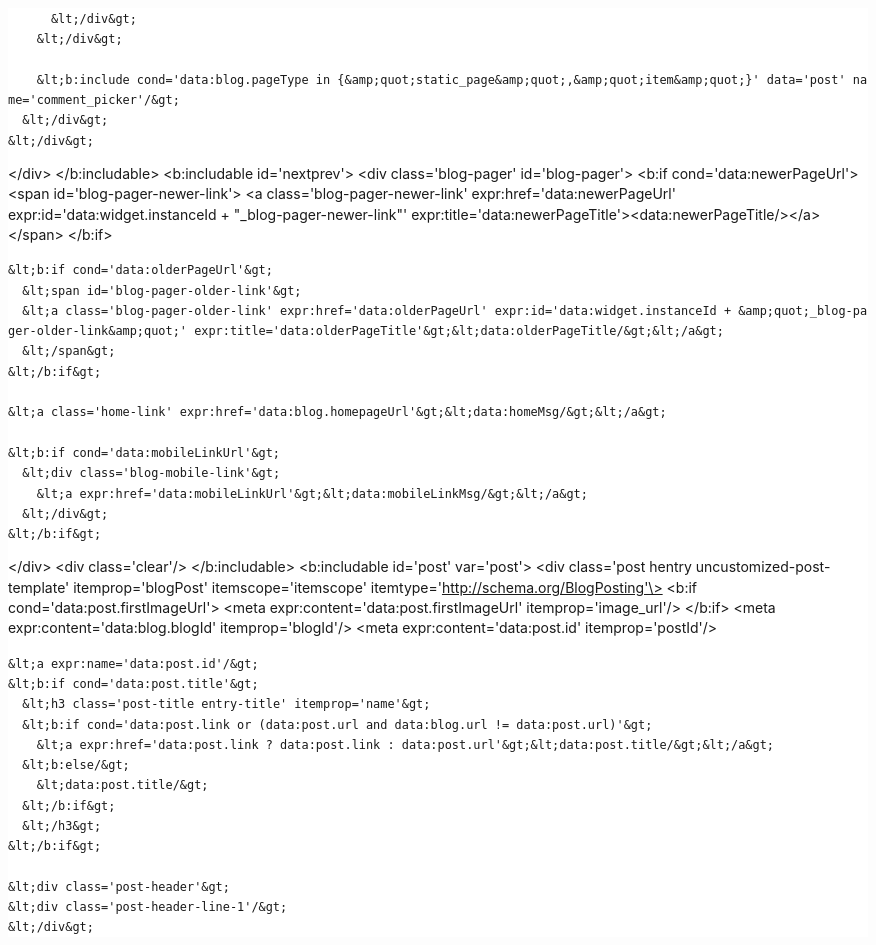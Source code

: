           &lt;/div&gt;
        &lt;/div&gt;

        &lt;b:include cond='data:blog.pageType in {&amp;quot;static_page&amp;quot;,&amp;quot;item&amp;quot;}' data='post' name='comment_picker'/&gt;
      &lt;/div&gt;
    &lt;/div&gt;

\</div\> \</b:includable\> \<b:includable id='nextprev'\> \<div
class='blog-pager' id='blog-pager'\> \<b:if cond='data:newerPageUrl'\>
\<span id='blog-pager-newer-link'\> \<a class='blog-pager-newer-link'
expr:href='data:newerPageUrl' expr:id='data:widget.instanceId +
&quot;\_blog-pager-newer-link&quot;'
expr:title='data:newerPageTitle'\>\<data:newerPageTitle/\>\</a\>
\</span\> \</b:if\>

    &lt;b:if cond='data:olderPageUrl'&gt;
      &lt;span id='blog-pager-older-link'&gt;
      &lt;a class='blog-pager-older-link' expr:href='data:olderPageUrl' expr:id='data:widget.instanceId + &amp;quot;_blog-pager-older-link&amp;quot;' expr:title='data:olderPageTitle'&gt;&lt;data:olderPageTitle/&gt;&lt;/a&gt;
      &lt;/span&gt;
    &lt;/b:if&gt;

    &lt;a class='home-link' expr:href='data:blog.homepageUrl'&gt;&lt;data:homeMsg/&gt;&lt;/a&gt;

    &lt;b:if cond='data:mobileLinkUrl'&gt;
      &lt;div class='blog-mobile-link'&gt;
        &lt;a expr:href='data:mobileLinkUrl'&gt;&lt;data:mobileLinkMsg/&gt;&lt;/a&gt;
      &lt;/div&gt;
    &lt;/b:if&gt;

\</div\> \<div class='clear'/\> \</b:includable\> \<b:includable
id='post' var='post'\> \<div class='post hentry
uncustomized-post-template' itemprop='blogPost' itemscope='itemscope'
itemtype='http://schema.org/BlogPosting'\> \<b:if
cond='data:post.firstImageUrl'\> \<meta
expr:content='data:post.firstImageUrl' itemprop='image_url'/\> \</b:if\>
\<meta expr:content='data:blog.blogId' itemprop='blogId'/\> \<meta
expr:content='data:post.id' itemprop='postId'/\>

    &lt;a expr:name='data:post.id'/&gt;
    &lt;b:if cond='data:post.title'&gt;
      &lt;h3 class='post-title entry-title' itemprop='name'&gt;
      &lt;b:if cond='data:post.link or (data:post.url and data:blog.url != data:post.url)'&gt;
        &lt;a expr:href='data:post.link ? data:post.link : data:post.url'&gt;&lt;data:post.title/&gt;&lt;/a&gt;
      &lt;b:else/&gt;
        &lt;data:post.title/&gt;
      &lt;/b:if&gt;
      &lt;/h3&gt;
    &lt;/b:if&gt;

    &lt;div class='post-header'&gt;
    &lt;div class='post-header-line-1'/&gt;
    &lt;/div&gt;
